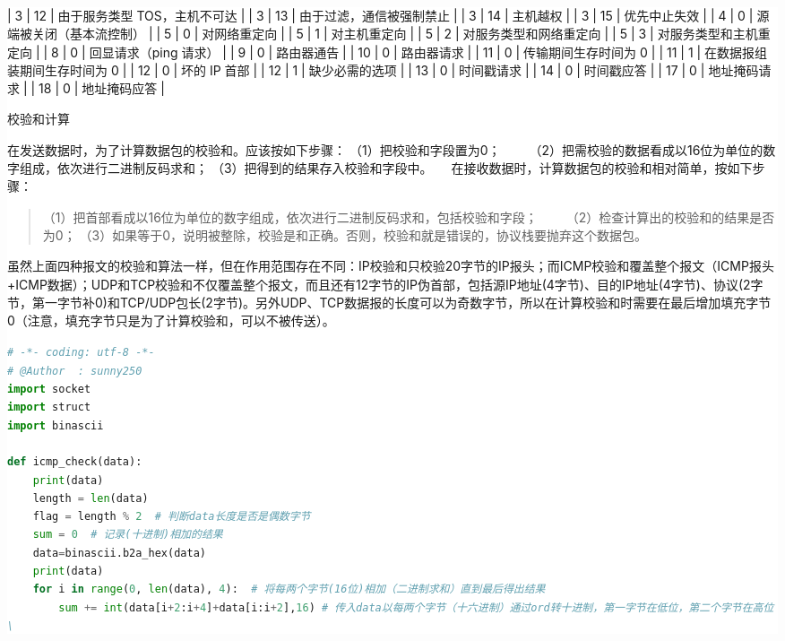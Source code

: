    | 3    | 12   | 由于服务类型 TOS，主机不可达 |
   | 3    | 13   | 由于过滤，通信被强制禁止     |
   | 3    | 14   | 主机越权                     |
   | 3    | 15   | 优先中止失效                 |
   | 4    | 0    | 源端被关闭（基本流控制）     |
   | 5    | 0    | 对网络重定向                 |
   | 5    | 1    | 对主机重定向                 |
   | 5    | 2    | 对服务类型和网络重定向       |
   | 5    | 3    | 对服务类型和主机重定向       |
   | 8    | 0    | 回显请求（ping 请求）        |
   | 9    | 0    | 路由器通告                   |
   | 10   | 0    | 路由器请求                   |
   | 11   | 0    | 传输期间生存时间为 0         |
   | 11   | 1    | 在数据报组装期间生存时间为 0 |
   | 12   | 0    | 坏的 IP 首部                 |
   | 12   | 1    | 缺少必需的选项               |
   | 13   | 0    | 时间戳请求                   |
   | 14   | 0    | 时间戳应答                   |
   | 17   | 0    | 地址掩码请求                 |
   | 18   | 0    | 地址掩码应答                 |

校验和计算

在发送数据时，为了计算数据包的校验和。应该按如下步骤：
（1）把校验和字段置为0；　　
（2）把需校验的数据看成以16位为单位的数字组成，依次进行二进制反码求和；
（3）把得到的结果存入校验和字段中。　　在接收数据时，计算数据包的校验和相对简单，按如下步骤：

> （1）把首部看成以16位为单位的数字组成，依次进行二进制反码求和，包括校验和字段；　　
> （2）检查计算出的校验和的结果是否为0；
> （3）如果等于0，说明被整除，校验是和正确。否则，校验和就是错误的，协议栈要抛弃这个数据包。

虽然上面四种报文的校验和算法一样，但在作用范围存在不同：IP校验和只校验20字节的IP报头；而ICMP校验和覆盖整个报文（ICMP报头+ICMP数据）；UDP和TCP校验和不仅覆盖整个报文，而且还有12字节的IP伪首部，包括源IP地址(4字节)、目的IP地址(4字节)、协议(2字节，第一字节补0)和TCP/UDP包长(2字节)。另外UDP、TCP数据报的长度可以为奇数字节，所以在计算校验和时需要在最后增加填充字节0（注意，填充字节只是为了计算校验和，可以不被传送）。

```python
# -*- coding: utf-8 -*-
# @Author  : sunny250
import socket
import struct
import binascii

def icmp_check(data):
    print(data)
    length = len(data)
    flag = length % 2  # 判断data长度是否是偶数字节
    sum = 0  # 记录(十进制)相加的结果
    data=binascii.b2a_hex(data)
    print(data)
    for i in range(0, len(data), 4):  # 将每两个字节(16位)相加（二进制求和）直到最后得出结果
        sum += int(data[i+2:i+4]+data[i:i+2],16) # 传入data以每两个字节（十六进制）通过ord转十进制，第一字节在低位，第二个字节在高位\
```